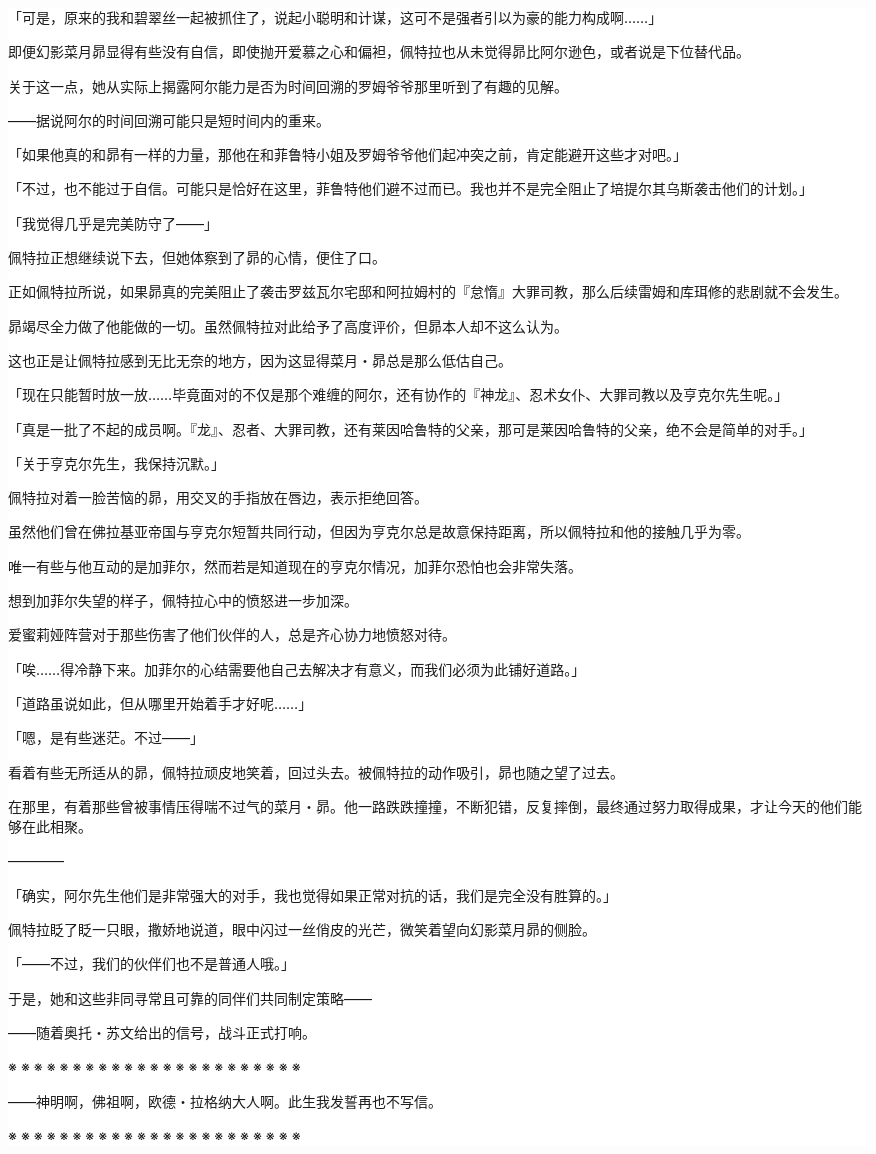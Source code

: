 「可是，原来的我和碧翠丝一起被抓住了，说起小聪明和计谋，这可不是强者引以为豪的能力构成啊……」

即便幻影菜月昴显得有些没有自信，即使抛开爱慕之心和偏袒，佩特拉也从未觉得昴比阿尔逊色，或者说是下位替代品。

关于这一点，她从实际上揭露阿尔能力是否为时间回溯的罗姆爷爷那里听到了有趣的见解。

——据说阿尔的时间回溯可能只是短时间内的重来。

「如果他真的和昴有一样的力量，那他在和菲鲁特小姐及罗姆爷爷他们起冲突之前，肯定能避开这些才对吧。」

「不过，也不能过于自信。可能只是恰好在这里，菲鲁特他们避不过而已。我也并不是完全阻止了培提尔其乌斯袭击他们的计划。」

「我觉得几乎是完美防守了——」

佩特拉正想继续说下去，但她体察到了昴的心情，便住了口。

正如佩特拉所说，如果昴真的完美阻止了袭击罗兹瓦尔宅邸和阿拉姆村的『怠惰』大罪司教，那么后续雷姆和库珥修的悲剧就不会发生。

昴竭尽全力做了他能做的一切。虽然佩特拉对此给予了高度评价，但昴本人却不这么认为。

这也正是让佩特拉感到无比无奈的地方，因为这显得菜月・昴总是那么低估自己。

「现在只能暂时放一放……毕竟面对的不仅是那个难缠的阿尔，还有协作的『神龙』、忍术女仆、大罪司教以及亨克尔先生呢。」

「真是一批了不起的成员啊。『龙』、忍者、大罪司教，还有莱因哈鲁特的父亲，那可是莱因哈鲁特的父亲，绝不会是简单的对手。」

「关于亨克尔先生，我保持沉默。」

佩特拉对着一脸苦恼的昴，用交叉的手指放在唇边，表示拒绝回答。

虽然他们曾在佛拉基亚帝国与亨克尔短暂共同行动，但因为亨克尔总是故意保持距离，所以佩特拉和他的接触几乎为零。

唯一有些与他互动的是加菲尔，然而若是知道现在的亨克尔情况，加菲尔恐怕也会非常失落。

想到加菲尔失望的样子，佩特拉心中的愤怒进一步加深。

爱蜜莉娅阵营对于那些伤害了他们伙伴的人，总是齐心协力地愤怒对待。

「唉……得冷静下来。加菲尔的心结需要他自己去解决才有意义，而我们必须为此铺好道路。」

「道路虽说如此，但从哪里开始着手才好呢……」

「嗯，是有些迷茫。不过——」

看着有些无所适从的昴，佩特拉顽皮地笑着，回过头去。被佩特拉的动作吸引，昴也随之望了过去。

在那里，有着那些曾被事情压得喘不过气的菜月・昴。他一路跌跌撞撞，不断犯错，反复摔倒，最终通过努力取得成果，才让今天的他们能够在此相聚。

――――

「确实，阿尔先生他们是非常强大的对手，我也觉得如果正常对抗的话，我们是完全没有胜算的。」

佩特拉眨了眨一只眼，撒娇地说道，眼中闪过一丝俏皮的光芒，微笑着望向幻影菜月昴的侧脸。

「——不过，我们的伙伴们也不是普通人哦。」

于是，她和这些非同寻常且可靠的同伴们共同制定策略——

——随着奥托・苏文给出的信号，战斗正式打响。

※ ※ ※ ※ ※ ※ ※ ※ ※ ※ ※ ※ ※ ※ ※ ※ ※ ※ ※ ※ ※ ※ ※

——神明啊，佛祖啊，欧德・拉格纳大人啊。此生我发誓再也不写信。

※ ※ ※ ※ ※ ※ ※ ※ ※ ※ ※ ※ ※ ※ ※ ※ ※ ※ ※ ※ ※ ※ ※
